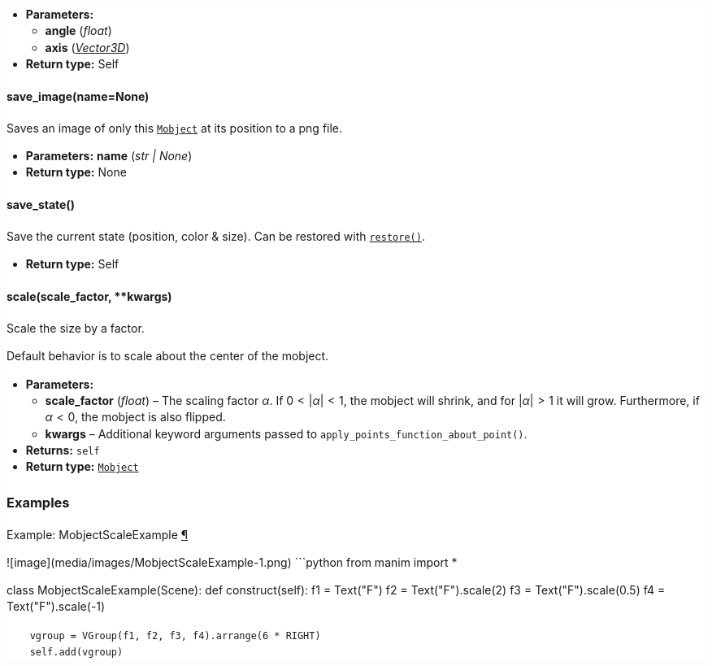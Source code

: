 * **Parameters:**
  * **angle** (*float*)
  * **axis** ([*Vector3D*](manim.typing.md#manim.typing.Vector3D))
* **Return type:**
  Self

#### save_image(name=None)

Saves an image of only this [`Mobject`](#manim.mobject.mobject.Mobject) at its position to a png
file.

* **Parameters:**
  **name** (*str* *|* *None*)
* **Return type:**
  None

#### save_state()

Save the current state (position, color & size). Can be restored with [`restore()`](#manim.mobject.mobject.Mobject.restore).

* **Return type:**
  Self

#### scale(scale_factor, \*\*kwargs)

Scale the size by a factor.

Default behavior is to scale about the center of the mobject.

* **Parameters:**
  * **scale_factor** (*float*) – The scaling factor $\alpha$. If $0 < |\alpha| < 1$, the mobject
    will shrink, and for $|\alpha| > 1$ it will grow. Furthermore,
    if $\alpha < 0$, the mobject is also flipped.
  * **kwargs** – Additional keyword arguments passed to
    `apply_points_function_about_point()`.
* **Returns:**
  `self`
* **Return type:**
  [`Mobject`](#manim.mobject.mobject.Mobject)

### Examples

<div id="mobjectscaleexample" class="admonition admonition-manim-example">
<p class="admonition-title">Example: MobjectScaleExample <a class="headerlink" href="#mobjectscaleexample">¶</a></p>![image](media/images/MobjectScaleExample-1.png)
```python
from manim import *

class MobjectScaleExample(Scene):
    def construct(self):
        f1 = Text("F")
        f2 = Text("F").scale(2)
        f3 = Text("F").scale(0.5)
        f4 = Text("F").scale(-1)

        vgroup = VGroup(f1, f2, f3, f4).arrange(6 * RIGHT)
        self.add(vgroup)
```
